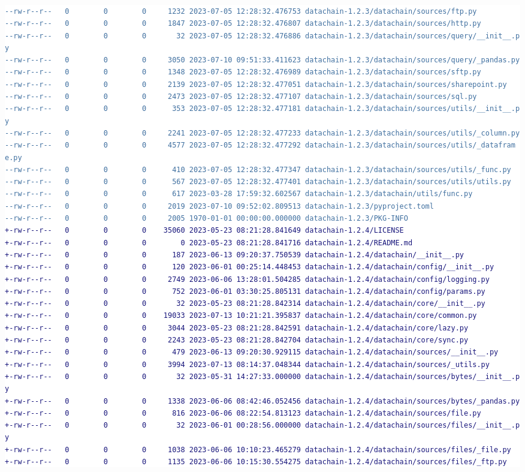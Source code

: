 ```diff
--rw-r--r--   0        0        0     1232 2023-07-05 12:28:32.476753 datachain-1.2.3/datachain/sources/ftp.py
--rw-r--r--   0        0        0     1847 2023-07-05 12:28:32.476807 datachain-1.2.3/datachain/sources/http.py
--rw-r--r--   0        0        0       32 2023-07-05 12:28:32.476886 datachain-1.2.3/datachain/sources/query/__init__.py
--rw-r--r--   0        0        0     3050 2023-07-10 09:51:33.411623 datachain-1.2.3/datachain/sources/query/_pandas.py
--rw-r--r--   0        0        0     1348 2023-07-05 12:28:32.476989 datachain-1.2.3/datachain/sources/sftp.py
--rw-r--r--   0        0        0     2139 2023-07-05 12:28:32.477051 datachain-1.2.3/datachain/sources/sharepoint.py
--rw-r--r--   0        0        0     2473 2023-07-05 12:28:32.477107 datachain-1.2.3/datachain/sources/sql.py
--rw-r--r--   0        0        0      353 2023-07-05 12:28:32.477181 datachain-1.2.3/datachain/sources/utils/__init__.py
--rw-r--r--   0        0        0     2241 2023-07-05 12:28:32.477233 datachain-1.2.3/datachain/sources/utils/_column.py
--rw-r--r--   0        0        0     4577 2023-07-05 12:28:32.477292 datachain-1.2.3/datachain/sources/utils/_dataframe.py
--rw-r--r--   0        0        0      410 2023-07-05 12:28:32.477347 datachain-1.2.3/datachain/sources/utils/_func.py
--rw-r--r--   0        0        0      567 2023-07-05 12:28:32.477401 datachain-1.2.3/datachain/sources/utils/utils.py
--rw-r--r--   0        0        0      617 2023-03-28 17:59:32.602567 datachain-1.2.3/datachain/utils/func.py
--rw-r--r--   0        0        0     2019 2023-07-10 09:52:02.809513 datachain-1.2.3/pyproject.toml
--rw-r--r--   0        0        0     2005 1970-01-01 00:00:00.000000 datachain-1.2.3/PKG-INFO
+-rw-r--r--   0        0        0    35060 2023-05-23 08:21:28.841649 datachain-1.2.4/LICENSE
+-rw-r--r--   0        0        0        0 2023-05-23 08:21:28.841716 datachain-1.2.4/README.md
+-rw-r--r--   0        0        0      187 2023-06-13 09:20:37.750539 datachain-1.2.4/datachain/__init__.py
+-rw-r--r--   0        0        0      120 2023-06-01 00:25:14.448453 datachain-1.2.4/datachain/config/__init__.py
+-rw-r--r--   0        0        0     2749 2023-06-06 13:28:01.504285 datachain-1.2.4/datachain/config/logging.py
+-rw-r--r--   0        0        0      752 2023-06-01 03:30:25.805131 datachain-1.2.4/datachain/config/params.py
+-rw-r--r--   0        0        0       32 2023-05-23 08:21:28.842314 datachain-1.2.4/datachain/core/__init__.py
+-rw-r--r--   0        0        0    19033 2023-07-13 10:21:21.395837 datachain-1.2.4/datachain/core/common.py
+-rw-r--r--   0        0        0     3044 2023-05-23 08:21:28.842591 datachain-1.2.4/datachain/core/lazy.py
+-rw-r--r--   0        0        0     2243 2023-05-23 08:21:28.842704 datachain-1.2.4/datachain/core/sync.py
+-rw-r--r--   0        0        0      479 2023-06-13 09:20:30.929115 datachain-1.2.4/datachain/sources/__init__.py
+-rw-r--r--   0        0        0     3994 2023-07-13 08:14:37.048344 datachain-1.2.4/datachain/sources/_utils.py
+-rw-r--r--   0        0        0       32 2023-05-31 14:27:33.000000 datachain-1.2.4/datachain/sources/bytes/__init__.py
+-rw-r--r--   0        0        0     1338 2023-06-06 08:42:46.052456 datachain-1.2.4/datachain/sources/bytes/_pandas.py
+-rw-r--r--   0        0        0      816 2023-06-06 08:22:54.813123 datachain-1.2.4/datachain/sources/file.py
+-rw-r--r--   0        0        0       32 2023-06-01 00:28:56.000000 datachain-1.2.4/datachain/sources/files/__init__.py
+-rw-r--r--   0        0        0     1038 2023-06-06 10:10:23.465279 datachain-1.2.4/datachain/sources/files/_file.py
+-rw-r--r--   0        0        0     1135 2023-06-06 10:15:30.554275 datachain-1.2.4/datachain/sources/files/_ftp.py
```